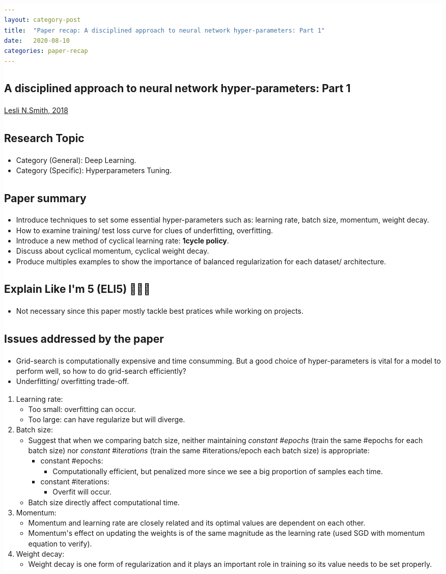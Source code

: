 ```yaml
---
layout: category-post
title:  "Paper recap: A disciplined approach to neural network hyper-parameters: Part 1"
date:   2020-08-10
categories: paper-recap
---
```

## A disciplined approach to neural network hyper-parameters: Part 1
[Lesli N.Smith, 2018](http://arxiv.org/abs/1803.09820)

## Research Topic
- Category (General): Deep Learning.
- Category (Specific): Hyperparameters Tuning.

## Paper summary
- Introduce techniques to set some essential hyper-parameters such as: learning rate, batch size, momentum, weight decay.
- How to examine training/ test loss curve for clues of underfitting, overfitting.
- Introduce a new method of cyclical learning rate: **1cycle policy**.
- Discuss about cyclical momentum, cyclical weight decay.
- Produce multiples examples to show the importance of balanced regularization for each dataset/ architecture.

## Explain Like I'm 5 (ELI5) 👶👶👶
- Not necessary since this paper mostly tackle best pratices while working on projects.

## Issues addressed by the paper
- Grid-search is computationally expensive and time consumming. But a good choice of hyper-parameters is vital for a model to perform well, so how to do grid-search efficiently?
- Underfitting/ overfitting trade-off.

1. Learning rate:
    - Too small: overfitting can occur.
    - Too large: can have regularize but will diverge.
2. Batch size:
    - Suggest that when we comparing batch size, neither maintaining _constant #epochs_ (train the same #epochs for each batch size) nor _constant #iterations_ (train the same #iterations/epoch each batch size) is appropriate:
        - constant #epochs: 
            - Computationally efficient, but penalized more since we see a big proportion of samples each time.
        - constant #iterations:
            - Overfit will occur.
    - Batch size directly affect computational time.
3. Momentum:
    - Momentum and learning rate are closely related and its optimal values are dependent on each other.
    - Momentum's effect on updating the weights is of the same magnitude as the learning rate (used SGD with momentum equation to verify).
4. Weight decay:
    - Weight decay is one form of regularization and it plays an important role in training so its value needs to be set properly.
